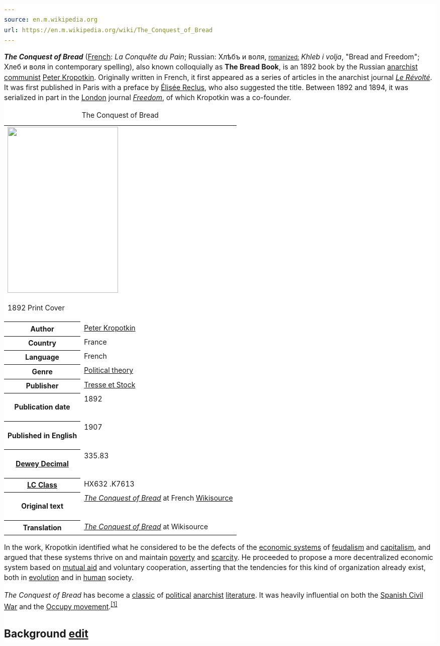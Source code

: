 ```yaml
---
source: en.m.wikipedia.org
url: https://en.m.wikipedia.org/wiki/The_Conquest_of_Bread
---
```


_**The Conquest of Bread**_ ([French](https://en.m.wikipedia.org/wiki/French_language "French language"): _La Conquête du Pain_; Russian: Хлѣбъ и воля, <small><a href="https://en.m.wikipedia.org/wiki/Romanization_of_Russian" title="Romanization of Russian">romanized:</a></small> _Khleb i volja_, "Bread and Freedom"; Хлеб и воля in contemporary spelling), also known colloquially as **The Bread Book**, is an 1892 book by the Russian [anarchist communist](https://en.m.wikipedia.org/wiki/Anarchist_communism "Anarchist communism") [Peter Kropotkin](https://en.m.wikipedia.org/wiki/Peter_Kropotkin "Peter Kropotkin"). Originally written in French, it first appeared as a series of articles in the anarchist journal _[Le Révolté](https://en.m.wikipedia.org/wiki/Le_R%C3%A9volt%C3%A9 "Le Révolté")_. It was first published in Paris with a preface by [Élisée Reclus](https://en.m.wikipedia.org/wiki/%C3%89lis%C3%A9e_Reclus "Élisée Reclus"), who also suggested the title. Between 1892 and 1894, it was serialized in part in the [London](https://en.m.wikipedia.org/wiki/London "London") journal _[Freedom](https://en.m.wikipedia.org/wiki/Freedom_(British_newspaper) "Freedom (British newspaper)")_, of which Kropotkin was a co-founder.

<table><caption>The Conquest of Bread<span title="ctx_ver=Z39.88-2004&amp;rft_val_fmt=info%3Aofi%2Ffmt%3Akev%3Amtx%3Abook&amp;rft.genre=book&amp;rft.btitle=The+Conquest+of+Bread&amp;rft.author=%5B%5BPeter+Kropotkin%5D%5D&amp;rft.date=1892&amp;rft.pub=%5B%5BStock+%28publishing+house%29%7CTresse+et+Stock%5D%5D"></span></caption><tbody><tr><td colspan="2"><span typeof="mw:File/Frameless"><a href="https://en.m.wikipedia.org/wiki/File:La_conqu%C3%AAte_du_pain.jpg"><img src="https://upload.wikimedia.org/wikipedia/commons/thumb/3/36/La_conqu%C3%AAte_du_pain.jpg/220px-La_conqu%C3%AAte_du_pain.jpg" decoding="async" width="220" height="330" srcset="https://upload.wikimedia.org/wikipedia/commons/thumb/3/36/La_conqu%C3%AAte_du_pain.jpg/330px-La_conqu%C3%AAte_du_pain.jpg 1.5x, https://upload.wikimedia.org/wikipedia/commons/3/36/La_conqu%C3%AAte_du_pain.jpg 2x" data-file-width="400" data-file-height="600"></a></span><p>1892 Print Cover</p></td></tr><tr><th scope="row">Author</th><td><a href="https://en.m.wikipedia.org/wiki/Peter_Kropotkin" title="Peter Kropotkin">Peter Kropotkin</a></td></tr><tr><th scope="row">Country</th><td>France</td></tr><tr><th scope="row">Language</th><td>French</td></tr><tr><th scope="row">Genre</th><td><a href="https://en.m.wikipedia.org/wiki/Political_theory" title="Political theory">Political theory</a></td></tr><tr><th scope="row">Publisher</th><td><a href="https://en.m.wikipedia.org/wiki/Stock_(publishing_house)" title="Stock (publishing house)">Tresse et Stock</a></td></tr><tr><th scope="row"><p>Publication date</p></th><td>1892</td></tr><tr><th scope="row"><p>Published&nbsp;in English</p></th><td>1907</td></tr><tr><th scope="row"><div><p><a href="https://en.m.wikipedia.org/wiki/Dewey_Decimal_Classification" title="Dewey Decimal Classification">Dewey Decimal</a></p></div></th><td>335.83</td></tr><tr><th scope="row"><a href="https://en.m.wikipedia.org/wiki/LCC_(identifier)" title="LCC (identifier)"><abbr title="Library of Congress Classification">LC&nbsp;Class</abbr></a></th><td>HX632 .K7613</td></tr><tr><th scope="row"><p>Original text</p></th><td><span title="French-language text"><i lang="fr"><a href="https://en.wikisource.org/wiki/fr:La_Conqu%C3%AAte_du_pain" title="s:fr:La Conquête du pain">The Conquest of Bread</a></i></span> at French <a href="https://en.m.wikipedia.org/wiki/Wikisource" title="Wikisource">Wikisource</a></td></tr><tr><th scope="row">Translation</th><td><i><a href="https://en.wikisource.org/wiki/The_Conquest_of_Bread" title="s:The Conquest of Bread">The Conquest of Bread</a></i> at Wikisource</td></tr></tbody></table>

In the work, Kropotkin identified what he considered to be the defects of the [economic systems](https://en.m.wikipedia.org/wiki/Economic_system "Economic system") of [feudalism](https://en.m.wikipedia.org/wiki/Feudalism "Feudalism") and [capitalism](https://en.m.wikipedia.org/wiki/Capitalism "Capitalism"), and argued that these systems thrive on and maintain [poverty](https://en.m.wikipedia.org/wiki/Poverty "Poverty") and [scarcity](https://en.m.wikipedia.org/wiki/Scarcity "Scarcity"). He proceeded to propose a more decentralized economic system based on [mutual aid](https://en.m.wikipedia.org/wiki/Mutual_aid_(organization_theory) "Mutual aid (organization theory)") and voluntary cooperation, asserting that the tendencies for this kind of organization already exist, both in [evolution](https://en.m.wikipedia.org/wiki/Evolution "Evolution") and in [human](https://en.m.wikipedia.org/wiki/Human "Human") society.

_The_ _Conquest of Bread_ has become a [classic](https://en.m.wikipedia.org/wiki/Classic "Classic") of [political](https://en.m.wikipedia.org/wiki/Politics "Politics") [anarchist](https://en.m.wikipedia.org/wiki/Anarchism "Anarchism") [literature](https://en.m.wikipedia.org/wiki/Literature "Literature"). It was heavily influential on both the [Spanish Civil War](https://en.m.wikipedia.org/wiki/Spanish_Civil_War "Spanish Civil War") and the [Occupy movement](https://en.m.wikipedia.org/wiki/Occupy_movement "Occupy movement").<sup id="cite_ref-1"><a href="https://en.m.wikipedia.org/wiki/The_Conquest_of_Bread#cite_note-1">[1]</a></sup>

## Background [edit](https://en.m.wikipedia.org/w/index.php?title=The_Conquest_of_Bread&action=edit&section=1 "Edit section: Background")
